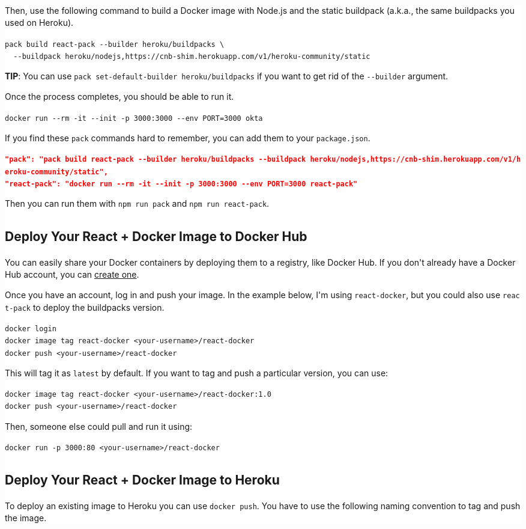 Then, use the following command to build a Docker image with Node.js and the static buildpack (a.k.a., the same buildpacks you used on Heroku).

```shell
pack build react-pack --builder heroku/buildpacks \
  --buildpack heroku/nodejs,https://cnb-shim.herokuapp.com/v1/heroku-community/static
```

**TIP**: You can use `pack set-default-builder heroku/buildpacks` if you want to get rid of the `--builder` argument.

Once the process completes, you should be able to run it.

```shell
docker run --rm -it --init -p 3000:3000 --env PORT=3000 okta
```

If you find these `pack` commands hard to remember, you can add them to your `package.json`.

```json
"pack": "pack build react-pack --builder heroku/buildpacks --buildpack heroku/nodejs,https://cnb-shim.herokuapp.com/v1/heroku-community/static",
"react-pack": "docker run --rm -it --init -p 3000:3000 --env PORT=3000 react-pack"
```

Then you can run them with `npm run pack` and `npm run react-pack`. 

## Deploy Your React + Docker Image to Docker Hub

You can easily share your Docker containers by deploying them to a registry, like Docker Hub. If you don't already have a Docker Hub account, you can [create one](https://hub.docker.com/signup).

Once you have an account, log in and push your image. In the example below, I'm using `react-docker`, but you could also use `react-pack` to deploy the buildpacks version.

```shell
docker login
docker image tag react-docker <your-username>/react-docker
docker push <your-username>/react-docker
```

This will tag it as `latest` by default. If you want to tag and push a particular version, you can use:

```shell
docker image tag react-docker <your-username>/react-docker:1.0
docker push <your-username>/react-docker
```

Then, someone else could pull and run it using:

```shell
docker run -p 3000:80 <your-username>/react-docker
```

## Deploy Your React + Docker Image to Heroku

To deploy an existing image to Heroku you can use `docker push`. You have to use the following naming convention to tag and push the image.
